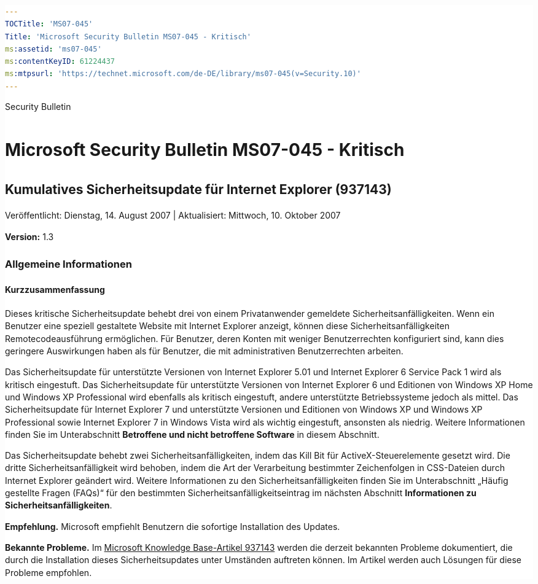 ```yaml
---
TOCTitle: 'MS07-045'
Title: 'Microsoft Security Bulletin MS07-045 - Kritisch'
ms:assetid: 'ms07-045'
ms:contentKeyID: 61224437
ms:mtpsurl: 'https://technet.microsoft.com/de-DE/library/ms07-045(v=Security.10)'
---
```


Security Bulletin

Microsoft Security Bulletin MS07-045 - Kritisch
===============================================

Kumulatives Sicherheitsupdate für Internet Explorer (937143)
------------------------------------------------------------

Veröffentlicht: Dienstag, 14. August 2007 | Aktualisiert: Mittwoch, 10. Oktober 2007

**Version:** 1.3

### Allgemeine Informationen

#### Kurzzusammenfassung

Dieses kritische Sicherheitsupdate behebt drei von einem Privatanwender gemeldete Sicherheitsanfälligkeiten. Wenn ein Benutzer eine speziell gestaltete Website mit Internet Explorer anzeigt, können diese Sicherheitsanfälligkeiten Remotecodeausführung ermöglichen. Für Benutzer, deren Konten mit weniger Benutzerrechten konfiguriert sind, kann dies geringere Auswirkungen haben als für Benutzer, die mit administrativen Benutzerrechten arbeiten.

Das Sicherheitsupdate für unterstützte Versionen von Internet Explorer 5.01 und Internet Explorer 6 Service Pack 1 wird als kritisch eingestuft. Das Sicherheitsupdate für unterstützte Versionen von Internet Explorer 6 und Editionen von Windows XP Home und Windows XP Professional wird ebenfalls als kritisch eingestuft, andere unterstützte Betriebssysteme jedoch als mittel. Das Sicherheitsupdate für Internet Explorer 7 und unterstützte Versionen und Editionen von Windows XP und Windows XP Professional sowie Internet Explorer 7 in Windows Vista wird als wichtig eingestuft, ansonsten als niedrig. Weitere Informationen finden Sie im Unterabschnitt **Betroffene und nicht betroffene Software** in diesem Abschnitt.

Das Sicherheitsupdate behebt zwei Sicherheitsanfälligkeiten, indem das Kill Bit für ActiveX-Steuerelemente gesetzt wird. Die dritte Sicherheitsanfälligkeit wird behoben, indem die Art der Verarbeitung bestimmter Zeichenfolgen in CSS-Dateien durch Internet Explorer geändert wird. Weitere Informationen zu den Sicherheitsanfälligkeiten finden Sie im Unterabschnitt „Häufig gestellte Fragen (FAQs)“ für den bestimmten Sicherheitsanfälligkeitseintrag im nächsten Abschnitt **Informationen zu Sicherheitsanfälligkeiten**.

**Empfehlung.** Microsoft empfiehlt Benutzern die sofortige Installation des Updates.

**Bekannte Probleme.** Im [Microsoft Knowledge Base-Artikel 937143](http://support.microsoft.com/kb/937143) werden die derzeit bekannten Probleme dokumentiert, die durch die Installation dieses Sicherheitsupdates unter Umständen auftreten können. Im Artikel werden auch Lösungen für diese Probleme empfohlen.

